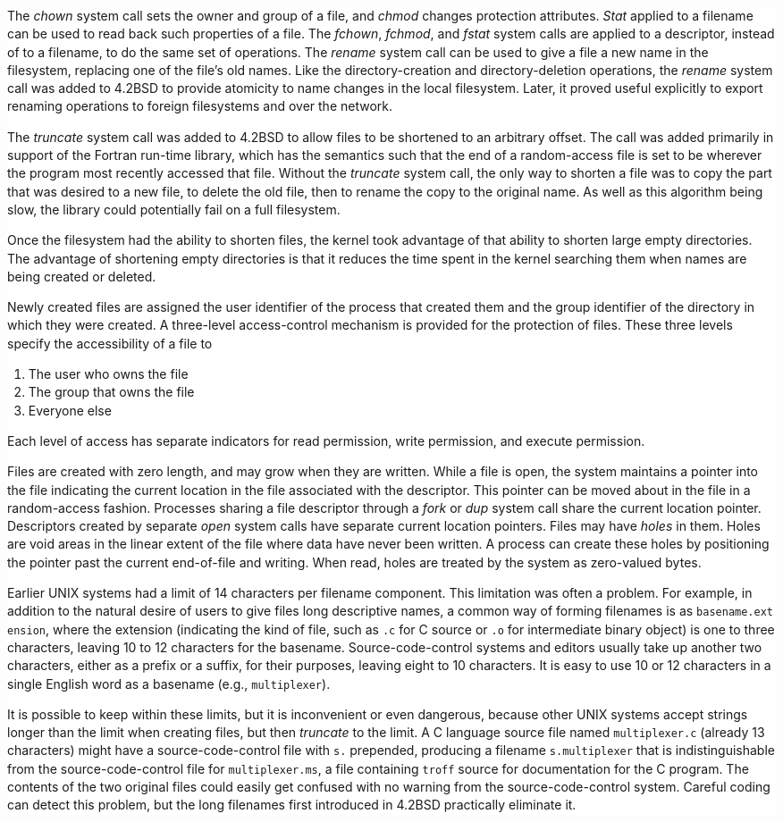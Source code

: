 The *chown* system call sets the owner and group of a file, and *chmod* changes protection attributes. *Stat* applied to a filename can be used to read back such properties of a file. The *fchown*, *fchmod*, and *fstat* system calls are applied to a descriptor, instead of to a filename, to do the same set of operations. The *rename* system call can be used to give a file a new name in the filesystem, replacing one of the file’s old names. Like the directory-creation and directory-deletion operations, the *rename* system call was added to 4.2BSD to provide atomicity to name changes in the local filesystem. Later, it proved useful explicitly to export renaming operations to foreign filesystems and over the network.

The *truncate* system call was added to 4.2BSD to allow files to be shortened to an arbitrary offset. The call was added primarily in support of the Fortran run-time library, which has the semantics such that the end of a random-access file is set to be wherever the program most recently accessed that file. Without the *truncate* system call, the only way to shorten a file was to copy the part that was desired to a new file, to delete the old file, then to rename the copy to the original name. As well as this algorithm being slow, the library could potentially fail on a full filesystem.

Once the filesystem had the ability to shorten files, the kernel took advantage of that ability to shorten large empty directories. The advantage of shortening empty directories is that it reduces the time spent in the kernel searching them when names are being created or deleted.

Newly created files are assigned the user identifier of the process that created them and the group identifier of the directory in which they were created. A three-level access-control mechanism is provided for the protection of files. These three levels specify the accessibility of a file to

1. The user who owns the file
2. The group that owns the file
3. Everyone else

Each level of access has separate indicators for read permission, write permission, and execute permission.

Files are created with zero length, and may grow when they are written. While a file is open, the system maintains a pointer into the file indicating the current location in the file associated with the descriptor. This pointer can be moved about in the file in a random-access fashion. Processes sharing a file descriptor through a *fork* or *dup* system call share the current location pointer. Descriptors created by separate *open* system calls have separate current location pointers. Files may have *holes* in them. Holes are void areas in the linear extent of the file where data have never been written. A process can create these holes by positioning the pointer past the current end-of-file and writing. When read, holes are treated by the system as zero-valued bytes.

Earlier UNIX systems had a limit of 14 characters per filename component. This limitation was often a problem. For example, in addition to the natural desire of users to give files long descriptive names, a common way of forming filenames is as `basename.extension`, where the extension (indicating the kind of file, such as `.c` for C source or `.o` for intermediate binary object) is one to three characters, leaving 10 to 12 characters for the basename. Source-code-control systems and editors usually take up another two characters, either as a prefix or a suffix, for their purposes, leaving eight to 10 characters. It is easy to use 10 or 12 characters in a single English word as a basename (e.g., `multiplexer`).

It is possible to keep within these limits, but it is inconvenient or even dangerous, because other UNIX systems accept strings longer than the limit when creating files, but then *truncate* to the limit. A C language source file named `multiplexer.c` (already 13 characters) might have a source-code-control file with `s.` prepended, producing a filename `s.multiplexer` that is indistinguishable from the source-code-control file for `multiplexer.ms`, a file containing `troff` source for documentation for the C program. The contents of the two original files could easily get confused with no warning from the source-code-control system. Careful coding can detect this problem, but the long filenames first introduced in 4.2BSD practically eliminate it.
